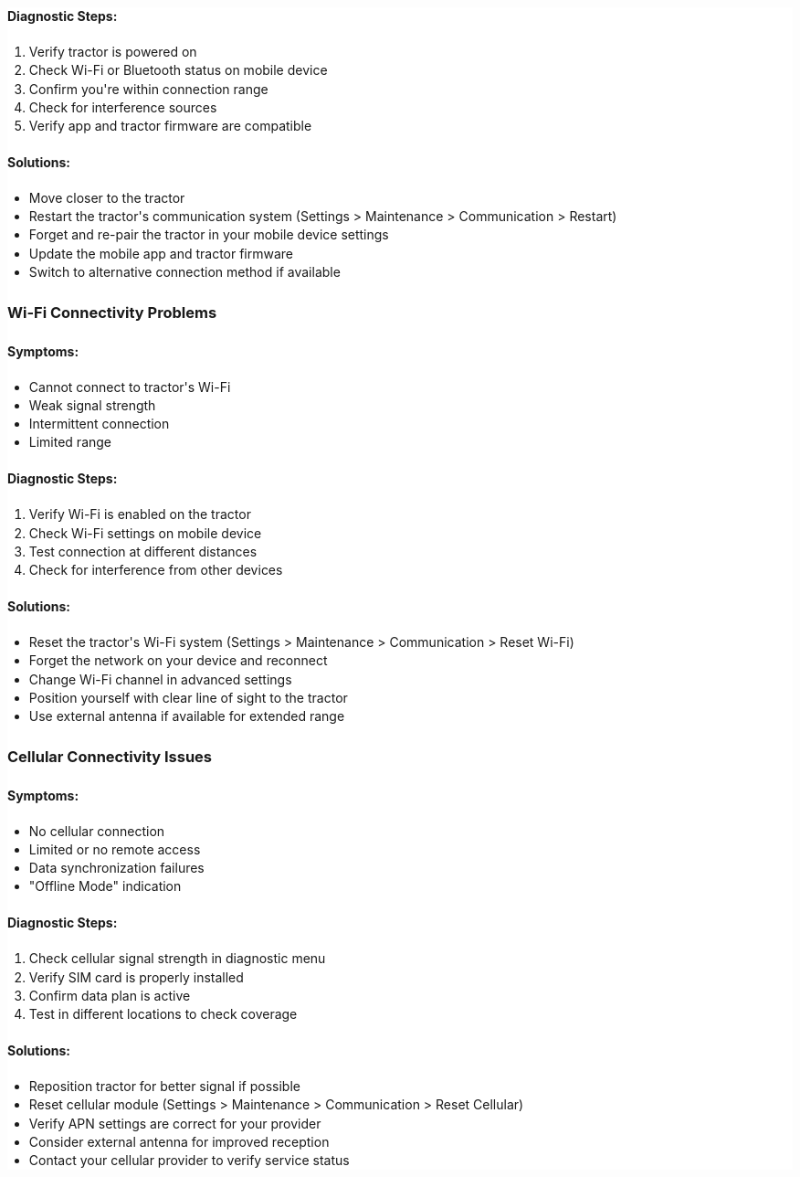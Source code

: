 #### Diagnostic Steps:
1. Verify tractor is powered on
2. Check Wi-Fi or Bluetooth status on mobile device
3. Confirm you're within connection range
4. Check for interference sources
5. Verify app and tractor firmware are compatible

#### Solutions:
- Move closer to the tractor
- Restart the tractor's communication system (Settings > Maintenance > Communication > Restart)
- Forget and re-pair the tractor in your mobile device settings
- Update the mobile app and tractor firmware
- Switch to alternative connection method if available

### Wi-Fi Connectivity Problems

#### Symptoms:
- Cannot connect to tractor's Wi-Fi
- Weak signal strength
- Intermittent connection
- Limited range

#### Diagnostic Steps:
1. Verify Wi-Fi is enabled on the tractor
2. Check Wi-Fi settings on mobile device
3. Test connection at different distances
4. Check for interference from other devices

#### Solutions:
- Reset the tractor's Wi-Fi system (Settings > Maintenance > Communication > Reset Wi-Fi)
- Forget the network on your device and reconnect
- Change Wi-Fi channel in advanced settings
- Position yourself with clear line of sight to the tractor
- Use external antenna if available for extended range

### Cellular Connectivity Issues

#### Symptoms:
- No cellular connection
- Limited or no remote access
- Data synchronization failures
- "Offline Mode" indication

#### Diagnostic Steps:
1. Check cellular signal strength in diagnostic menu
2. Verify SIM card is properly installed
3. Confirm data plan is active
4. Test in different locations to check coverage

#### Solutions:
- Reposition tractor for better signal if possible
- Reset cellular module (Settings > Maintenance > Communication > Reset Cellular)
- Verify APN settings are correct for your provider
- Consider external antenna for improved reception
- Contact your cellular provider to verify service status
